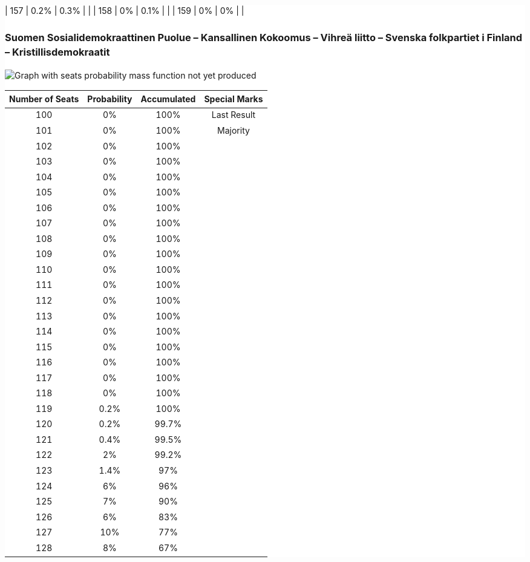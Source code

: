 | 157 | 0.2% | 0.3% |  |
| 158 | 0% | 0.1% |  |
| 159 | 0% | 0% |  |

### Suomen Sosialidemokraattinen Puolue – Kansallinen Kokoomus – Vihreä liitto – Svenska folkpartiet i Finland – Kristillisdemokraatit

![Graph with seats probability mass function not yet produced](2018-06-26-Tietoykkönen-coalitions-seats-pmf-sdp–kok–vihr–sfp–kd.png "Seats Probability Mass Function")

| Number of Seats | Probability | Accumulated | Special Marks |
|:---------------:|:-----------:|:-----------:|:-------------:|
| 100 | 0% | 100% | Last Result |
| 101 | 0% | 100% | Majority |
| 102 | 0% | 100% |  |
| 103 | 0% | 100% |  |
| 104 | 0% | 100% |  |
| 105 | 0% | 100% |  |
| 106 | 0% | 100% |  |
| 107 | 0% | 100% |  |
| 108 | 0% | 100% |  |
| 109 | 0% | 100% |  |
| 110 | 0% | 100% |  |
| 111 | 0% | 100% |  |
| 112 | 0% | 100% |  |
| 113 | 0% | 100% |  |
| 114 | 0% | 100% |  |
| 115 | 0% | 100% |  |
| 116 | 0% | 100% |  |
| 117 | 0% | 100% |  |
| 118 | 0% | 100% |  |
| 119 | 0.2% | 100% |  |
| 120 | 0.2% | 99.7% |  |
| 121 | 0.4% | 99.5% |  |
| 122 | 2% | 99.2% |  |
| 123 | 1.4% | 97% |  |
| 124 | 6% | 96% |  |
| 125 | 7% | 90% |  |
| 126 | 6% | 83% |  |
| 127 | 10% | 77% |  |
| 128 | 8% | 67% |  |